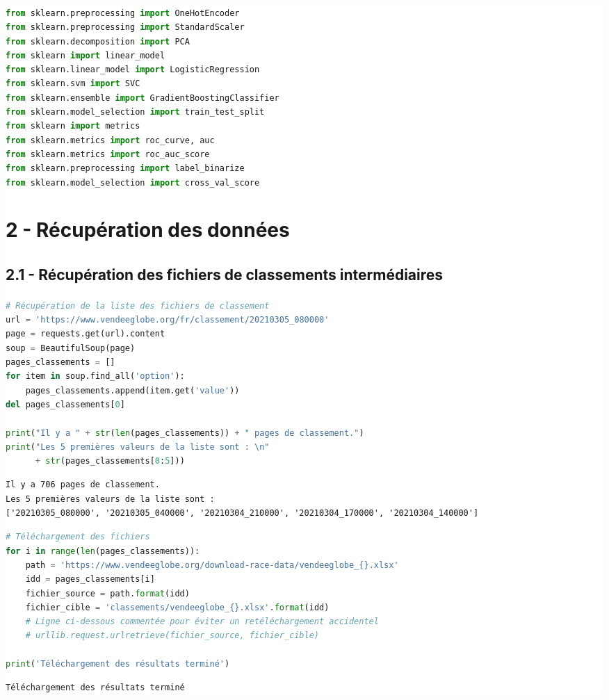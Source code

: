 ```python
from sklearn.preprocessing import OneHotEncoder
from sklearn.preprocessing import StandardScaler
from sklearn.decomposition import PCA
from sklearn import linear_model
from sklearn.linear_model import LogisticRegression
from sklearn.svm import SVC
from sklearn.ensemble import GradientBoostingClassifier
from sklearn.model_selection import train_test_split
from sklearn import metrics
from sklearn.metrics import roc_curve, auc
from sklearn.metrics import roc_auc_score
from sklearn.preprocessing import label_binarize
from sklearn.model_selection import cross_val_score
```

<h1 id="ref2">2 - Récupération des données</h1>

<h2 id="ref21">2.1 - Récupération des fichiers de classements intermédiaires</h2>


```python
# Récupération de la liste des fichiers de classement
url = 'https://www.vendeeglobe.org/fr/classement/20210305_080000'
page = requests.get(url).content
soup = BeautifulSoup(page)
pages_classements = []
for item in soup.find_all('option'):
    pages_classements.append(item.get('value'))
del pages_classements[0]

print("Il y a " + str(len(pages_classements)) + " pages de classement.")
print("Les 5 premières valeurs de la liste sont : \n"
      + str(pages_classements[0:5]))
```

    Il y a 706 pages de classement.
    Les 5 premières valeurs de la liste sont : 
    ['20210305_080000', '20210305_040000', '20210304_210000', '20210304_170000', '20210304_140000']



```python
# Téléchargement des fichiers
for i in range(len(pages_classements)):
    path = 'https://www.vendeeglobe.org/download-race-data/vendeeglobe_{}.xlsx'
    idd = pages_classements[i]
    fichier_source = path.format(idd)
    fichier_cible = 'classements/vendeeglobe_{}.xlsx'.format(idd)
    # Ligne ci-dessous commentée pour éviter un retéléchargement accidentel
    # urllib.request.urlretrieve(fichier_source, fichier_cible)

print('Téléchargement des résultats terminé')
```

    Téléchargement des résultats terminé
